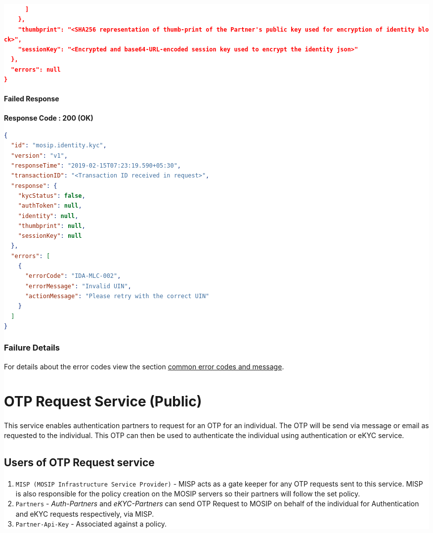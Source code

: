 ```JSON
      ]
    },
    "thumbprint": "<SHA256 representation of thumb-print of the Partner's public key used for encryption of identity block>",
	"sessionKey": "<Encrypted and base64-URL-encoded session key used to encrypt the identity json>"
  },
  "errors": null
}
```

#### Failed Response
**Response Code : 200 (OK)**
```JSON
{
  "id": "mosip.identity.kyc",
  "version": "v1",
  "responseTime": "2019-02-15T07:23:19.590+05:30",
  "transactionID": "<Transaction ID received in request>",
  "response": {
    "kycStatus": false,
    "authToken": null,
    "identity": null,
    "thumbprint": null,
    "sessionKey": null
  },
  "errors": [
    {
      "errorCode": "IDA-MLC-002",
      "errorMessage": "Invalid UIN",
      "actionMessage": "Please retry with the correct UIN"
    }
  ]
}
```

### Failure Details
For details about the error codes view the section [common error codes and message](#common-error-codes-and-messages).


# OTP Request Service (Public)
This service enables authentication partners to request for an OTP for an individual. The OTP will be send via message or email as requested to the individual. This OTP can then be used to authenticate the individual using authentication or eKYC service.

## Users of OTP Request service
1. `MISP (MOSIP Infrastructure Service Provider)` - MISP acts as a gate keeper for any OTP requests sent to this service. MISP is also responsible for the policy creation on the MOSIP servers so their partners will follow the set policy.
2. `Partners` - *Auth-Partners* and *eKYC-Partners* can send OTP Request to MOSIP on behalf of the individual for Authentication and eKYC requests respectively, via MISP.
3. `Partner-Api-Key` - Associated against a policy.
